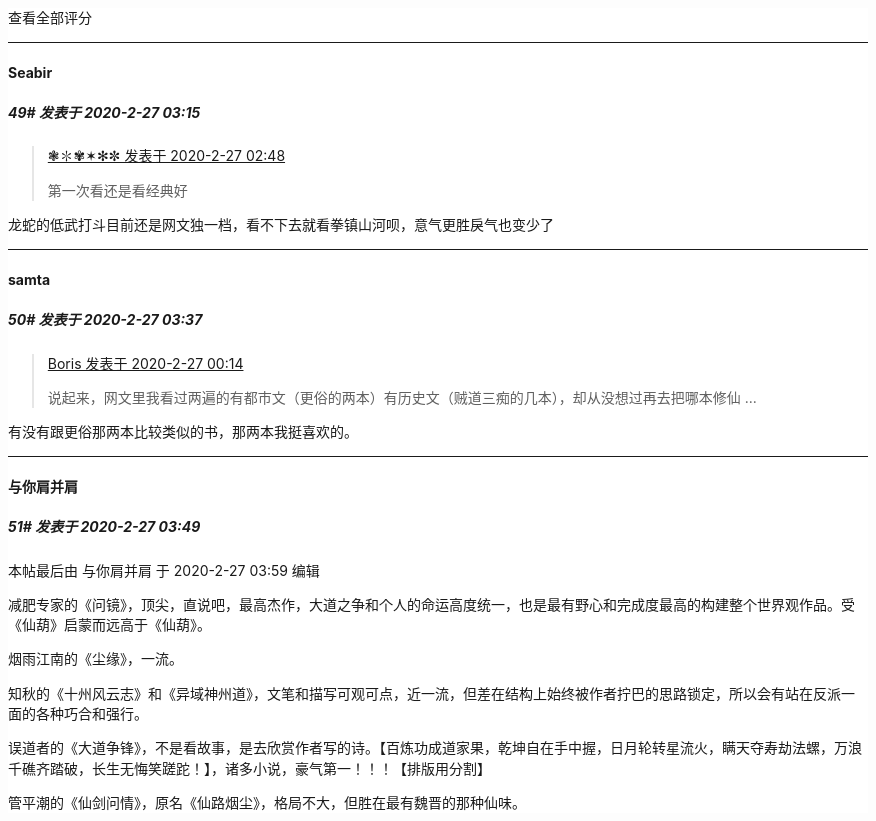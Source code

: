 

查看全部评分






-----

####  Seabir  
##### 49#       发表于 2020-2-27 03:15



<blockquote><a href="httphttps://bbs.saraba1st.com/2b/forum.php?mod=redirect&amp;goto=findpost&amp;pid=46539456&amp;ptid=1915924" target="_blank">❃✽✾✶✻✼ 发表于 2020-2-27 02:48</a>

第一次看还是看经典好</blockquote>
龙蛇的低武打斗目前还是网文独一档，看不下去就看拳镇山河呗，意气更胜戾气也变少了







-----

####  samta  
##### 50#       发表于 2020-2-27 03:37



<blockquote><a href="httphttps://bbs.saraba1st.com/2b/forum.php?mod=redirect&amp;goto=findpost&amp;pid=46538517&amp;ptid=1915924" target="_blank">Boris 发表于 2020-2-27 00:14</a>

说起来，网文里我看过两遍的有都市文（更俗的两本）有历史文（贼道三痴的几本），却从没想过再去把哪本修仙 ...</blockquote>
有没有跟更俗那两本比较类似的书，那两本我挺喜欢的。







-----

####  与你肩并肩  
##### 51#       发表于 2020-2-27 03:49



 本帖最后由 与你肩并肩 于 2020-2-27 03:59 编辑 

减肥专家的《问镜》，顶尖，直说吧，最高杰作，大道之争和个人的命运高度统一，也是最有野心和完成度最高的构建整个世界观作品。受《仙葫》启蒙而远高于《仙葫》。

烟雨江南的《尘缘》，一流。

知秋的《十州风云志》和《异域神州道》，文笔和描写可观可点，近一流，但差在结构上始终被作者拧巴的思路锁定，所以会有站在反派一面的各种巧合和强行。





误道者的《大道争锋》，不是看故事，是去欣赏作者写的诗。【百炼功成道家果，乾坤自在手中握，日月轮转星流火，瞒天夺寿劫法螺，万浪千礁齐踏破，长生无悔笑蹉跎！】，诸多小说，豪气第一！！！【排版用分割】

管平潮的《仙剑问情》，原名《仙路烟尘》，格局不大，但胜在最有魏晋的那种仙味。
